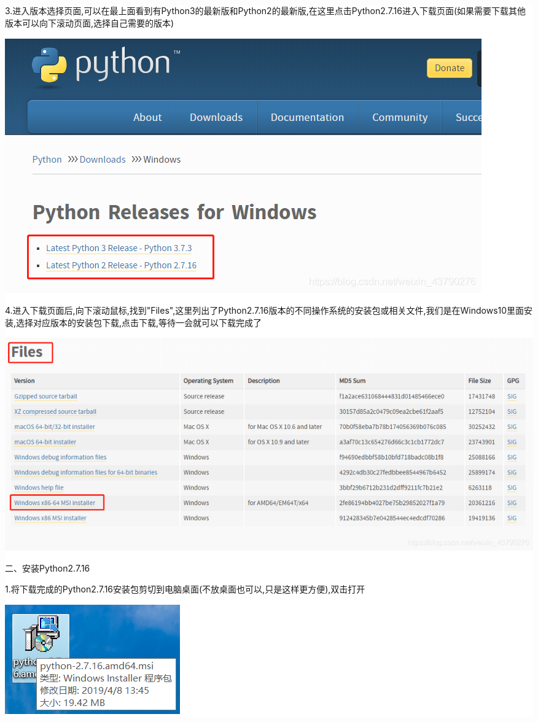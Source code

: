 3.进入版本选择页面,可以在最上面看到有Python3的最新版和Python2的最新版,在这里点击Python2.7.16进入下载页面(如果需要下载其他版本可以向下滚动页面,选择自己需要的版本)

![img](商城项目基础篇.assets/20190422211919310.jpg)

4.进入下载页面后,向下滚动鼠标,找到"Files",这里列出了Python2.7.16版本的不同操作系统的安装包或相关文件,我们是在Windows10里面安装,选择对应版本的安装包下载,点击下载,等待一会就可以下载完成了

![img](商城项目基础篇.assets/20190422211929626.jpg)

 

二、安装Python2.7.16

1.将下载完成的Python2.7.16安装包剪切到电脑桌面(不放桌面也可以,只是这样更方便),双击打开

![img](商城项目基础篇.assets/20190422211940881.png)
